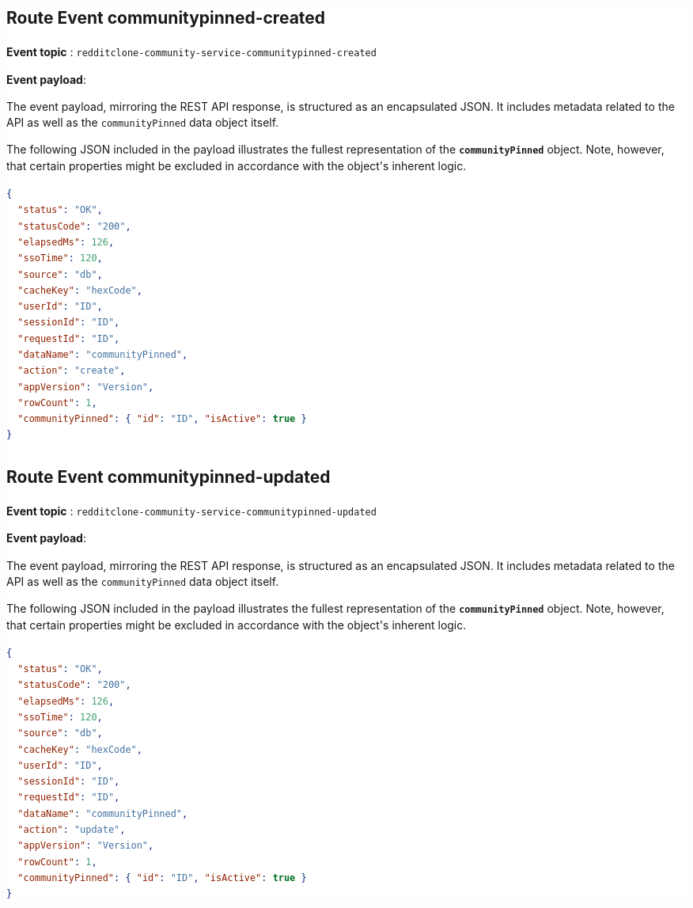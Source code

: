 ## Route Event communitypinned-created

**Event topic** : `redditclone-community-service-communitypinned-created`

**Event payload**:

The event payload, mirroring the REST API response, is structured as an encapsulated JSON. It includes metadata related to the API as well as the `communityPinned` data object itself.

The following JSON included in the payload illustrates the fullest representation of the **`communityPinned`** object. Note, however, that certain properties might be excluded in accordance with the object's inherent logic.

```json
{
  "status": "OK",
  "statusCode": "200",
  "elapsedMs": 126,
  "ssoTime": 120,
  "source": "db",
  "cacheKey": "hexCode",
  "userId": "ID",
  "sessionId": "ID",
  "requestId": "ID",
  "dataName": "communityPinned",
  "action": "create",
  "appVersion": "Version",
  "rowCount": 1,
  "communityPinned": { "id": "ID", "isActive": true }
}
```

## Route Event communitypinned-updated

**Event topic** : `redditclone-community-service-communitypinned-updated`

**Event payload**:

The event payload, mirroring the REST API response, is structured as an encapsulated JSON. It includes metadata related to the API as well as the `communityPinned` data object itself.

The following JSON included in the payload illustrates the fullest representation of the **`communityPinned`** object. Note, however, that certain properties might be excluded in accordance with the object's inherent logic.

```json
{
  "status": "OK",
  "statusCode": "200",
  "elapsedMs": 126,
  "ssoTime": 120,
  "source": "db",
  "cacheKey": "hexCode",
  "userId": "ID",
  "sessionId": "ID",
  "requestId": "ID",
  "dataName": "communityPinned",
  "action": "update",
  "appVersion": "Version",
  "rowCount": 1,
  "communityPinned": { "id": "ID", "isActive": true }
}
```
